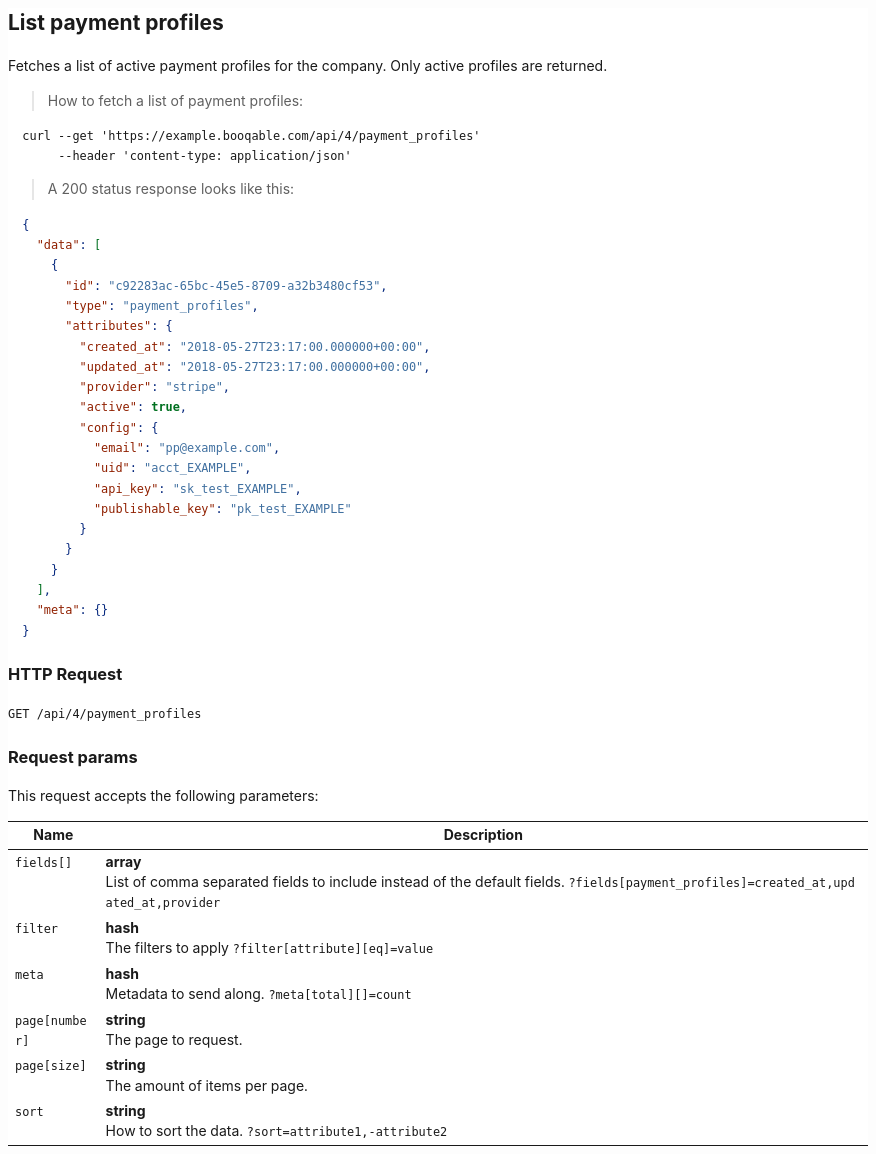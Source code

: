 
## List payment profiles

Fetches a list of active payment profiles for the company. Only active profiles are returned.
> How to fetch a list of payment profiles:

```shell
  curl --get 'https://example.booqable.com/api/4/payment_profiles'
       --header 'content-type: application/json'
```

> A 200 status response looks like this:

```json
  {
    "data": [
      {
        "id": "c92283ac-65bc-45e5-8709-a32b3480cf53",
        "type": "payment_profiles",
        "attributes": {
          "created_at": "2018-05-27T23:17:00.000000+00:00",
          "updated_at": "2018-05-27T23:17:00.000000+00:00",
          "provider": "stripe",
          "active": true,
          "config": {
            "email": "pp@example.com",
            "uid": "acct_EXAMPLE",
            "api_key": "sk_test_EXAMPLE",
            "publishable_key": "pk_test_EXAMPLE"
          }
        }
      }
    ],
    "meta": {}
  }
```

### HTTP Request

`GET /api/4/payment_profiles`

### Request params

This request accepts the following parameters:

Name | Description
-- | --
`fields[]` | **array** <br>List of comma separated fields to include instead of the default fields. `?fields[payment_profiles]=created_at,updated_at,provider`
`filter` | **hash** <br>The filters to apply `?filter[attribute][eq]=value`
`meta` | **hash** <br>Metadata to send along. `?meta[total][]=count`
`page[number]` | **string** <br>The page to request.
`page[size]` | **string** <br>The amount of items per page.
`sort` | **string** <br>How to sort the data. `?sort=attribute1,-attribute2`
